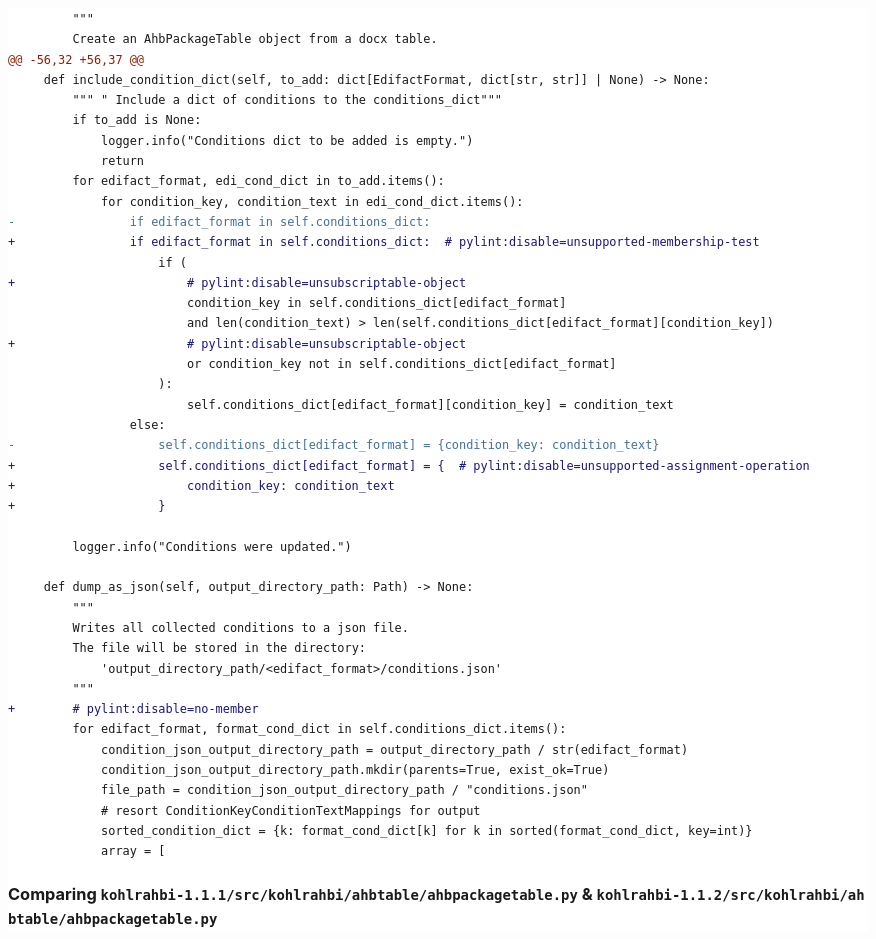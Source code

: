 ```diff
         """
         Create an AhbPackageTable object from a docx table.
@@ -56,32 +56,37 @@
     def include_condition_dict(self, to_add: dict[EdifactFormat, dict[str, str]] | None) -> None:
         """ " Include a dict of conditions to the conditions_dict"""
         if to_add is None:
             logger.info("Conditions dict to be added is empty.")
             return
         for edifact_format, edi_cond_dict in to_add.items():
             for condition_key, condition_text in edi_cond_dict.items():
-                if edifact_format in self.conditions_dict:
+                if edifact_format in self.conditions_dict:  # pylint:disable=unsupported-membership-test
                     if (
+                        # pylint:disable=unsubscriptable-object
                         condition_key in self.conditions_dict[edifact_format]
                         and len(condition_text) > len(self.conditions_dict[edifact_format][condition_key])
+                        # pylint:disable=unsubscriptable-object
                         or condition_key not in self.conditions_dict[edifact_format]
                     ):
                         self.conditions_dict[edifact_format][condition_key] = condition_text
                 else:
-                    self.conditions_dict[edifact_format] = {condition_key: condition_text}
+                    self.conditions_dict[edifact_format] = {  # pylint:disable=unsupported-assignment-operation
+                        condition_key: condition_text
+                    }
 
         logger.info("Conditions were updated.")
 
     def dump_as_json(self, output_directory_path: Path) -> None:
         """
         Writes all collected conditions to a json file.
         The file will be stored in the directory:
             'output_directory_path/<edifact_format>/conditions.json'
         """
+        # pylint:disable=no-member
         for edifact_format, format_cond_dict in self.conditions_dict.items():
             condition_json_output_directory_path = output_directory_path / str(edifact_format)
             condition_json_output_directory_path.mkdir(parents=True, exist_ok=True)
             file_path = condition_json_output_directory_path / "conditions.json"
             # resort ConditionKeyConditionTextMappings for output
             sorted_condition_dict = {k: format_cond_dict[k] for k in sorted(format_cond_dict, key=int)}
             array = [
```

### Comparing `kohlrahbi-1.1.1/src/kohlrahbi/ahbtable/ahbpackagetable.py` & `kohlrahbi-1.1.2/src/kohlrahbi/ahbtable/ahbpackagetable.py`
